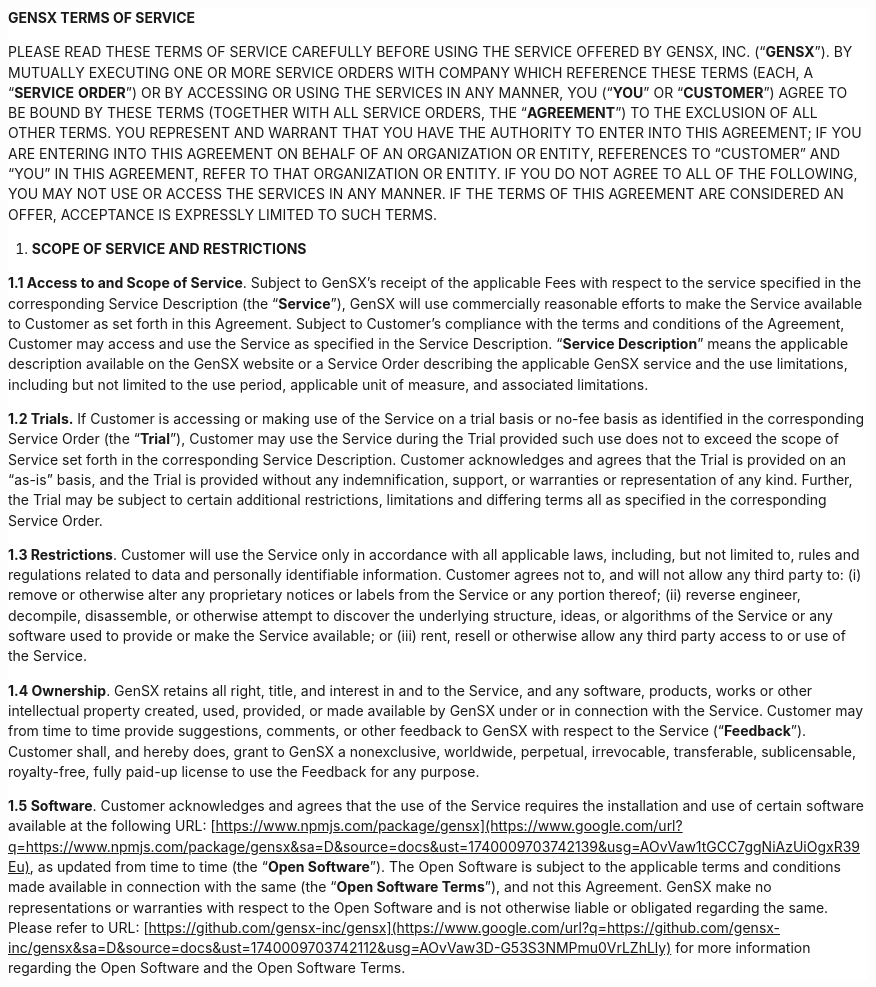 **GENSX TERMS OF SERVICE**

PLEASE READ THESE TERMS OF SERVICE CAREFULLY BEFORE USING THE SERVICE OFFERED BY GENSX, INC. (“**GENSX**”). BY MUTUALLY EXECUTING ONE OR MORE SERVICE ORDERS WITH COMPANY WHICH REFERENCE THESE TERMS (EACH, A “**SERVICE** **ORDER**”) OR BY ACCESSING OR USING THE SERVICES IN ANY MANNER, YOU (“**YOU**” OR “**CUSTOMER**”) AGREE TO BE BOUND BY THESE TERMS (TOGETHER WITH ALL SERVICE ORDERS, THE “**AGREEMENT**”) TO THE EXCLUSION OF ALL OTHER TERMS. YOU REPRESENT AND WARRANT THAT YOU HAVE THE AUTHORITY TO ENTER INTO THIS AGREEMENT; IF YOU ARE ENTERING INTO THIS AGREEMENT ON BEHALF OF AN ORGANIZATION OR ENTITY, REFERENCES TO “CUSTOMER” AND “YOU” IN THIS AGREEMENT, REFER TO THAT ORGANIZATION OR ENTITY. IF YOU DO NOT AGREE TO ALL OF THE FOLLOWING, YOU MAY NOT USE OR ACCESS THE SERVICES IN ANY MANNER.  IF THE TERMS OF THIS AGREEMENT ARE CONSIDERED AN OFFER, ACCEPTANCE IS EXPRESSLY LIMITED TO SUCH TERMS.

1. **SCOPE OF SERVICE AND RESTRICTIONS**

**1.1 	Access to and Scope of Service**. Subject to GenSX’s receipt of the applicable Fees with respect to the service specified in the corresponding Service Description (the “**Service**”), GenSX will use commercially reasonable efforts to make the Service available to Customer as set forth in this Agreement.  Subject to Customer’s compliance with the terms and conditions of the Agreement, Customer may access and use the Service as specified in the Service Description.  “**Service Description**” means the applicable description available on the GenSX website or a Service Order describing the applicable GenSX service and the use limitations, including but not limited to the use period, applicable unit of measure, and associated limitations.

**1.2 	Trials.**  If Customer is accessing or making use of the Service on a trial basis or no-fee basis as identified in the corresponding Service Order (the “**Trial**”), Customer may use the Service during the Trial provided such use does not to exceed the scope of Service set forth in the corresponding Service Description.  Customer acknowledges and agrees that the Trial is provided on an “as-is” basis, and the Trial is provided without any indemnification, support, or warranties or representation of any kind.  Further, the Trial may be subject to certain additional restrictions, limitations and differing terms all as specified in the corresponding Service Order.

**1.3	Restrictions**.  Customer will use the Service only in accordance with all applicable laws, including, but not limited to, rules and regulations related to data and personally identifiable information.  Customer agrees not to, and will not allow any third party to: (i) remove or otherwise alter any proprietary notices or labels from the Service or any portion thereof; (ii) reverse engineer, decompile, disassemble, or otherwise attempt to discover the underlying structure, ideas, or algorithms of the Service or any software used to provide or make the Service available; or (iii) rent, resell or otherwise allow any third party access to or use of the Service. 

**1.4 	Ownership**.  GenSX retains all right, title, and interest in and to the Service, and any software, products, works or other intellectual property created, used, provided, or made available by GenSX under or in connection with the Service.  Customer may from time to time provide suggestions, comments, or other feedback to GenSX with respect to the Service (“**Feedback**”). Customer shall, and hereby does, grant to GenSX a nonexclusive, worldwide, perpetual, irrevocable, transferable, sublicensable, royalty-free, fully paid-up license to use the Feedback for any purpose. 

**1.5 	Software**.  Customer acknowledges and agrees that the use of the Service requires the installation and use of certain software available at the following URL: [https://www.npmjs.com/package/gensx](https://www.google.com/url?q=https://www.npmjs.com/package/gensx&sa=D&source=docs&ust=1740009703742139&usg=AOvVaw1tGCC7ggNiAzUiOgxR39Eu), as updated from time to time (the “**Open Software**”).   The Open Software is subject to the applicable terms and conditions made available in connection with the same (the “**Open Software Terms**”), and not this Agreement.  GenSX make no representations or warranties with respect to the Open Software and is not otherwise liable or obligated regarding the same.  Please refer to URL: [https://github.com/gensx-inc/gensx](https://www.google.com/url?q=https://github.com/gensx-inc/gensx&sa=D&source=docs&ust=1740009703742112&usg=AOvVaw3D-G53S3NMPmu0VrLZhLly) for more information regarding the Open Software and the Open Software Terms.

